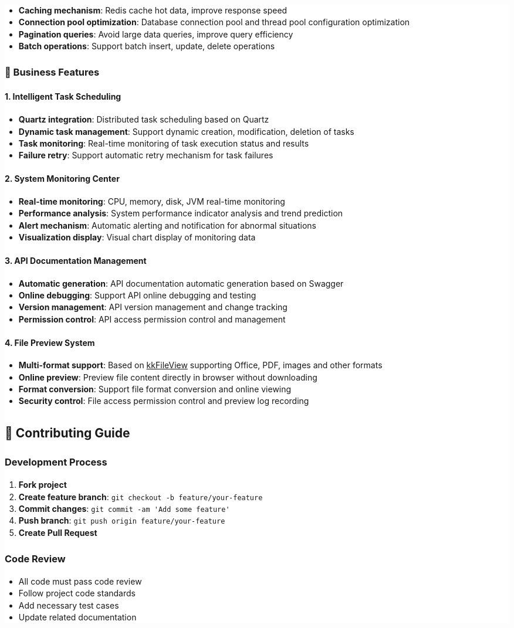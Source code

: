 - **Caching mechanism**: Redis cache hot data, improve response speed
- **Connection pool optimization**: Database connection pool and thread pool configuration optimization
- **Pagination queries**: Avoid large data queries, improve query efficiency
- **Batch operations**: Support batch insert, update, delete operations

### 🎯 Business Features

#### 1. **Intelligent Task Scheduling**

- **Quartz integration**: Distributed task scheduling based on Quartz
- **Dynamic task management**: Support dynamic creation, modification, deletion of tasks
- **Task monitoring**: Real-time monitoring of task execution status and results
- **Failure retry**: Support automatic retry mechanism for task failures

#### 2. **System Monitoring Center**

- **Real-time monitoring**: CPU, memory, disk, JVM real-time monitoring
- **Performance analysis**: System performance indicator analysis and trend prediction
- **Alert mechanism**: Automatic alerting and notification for abnormal situations
- **Visualization display**: Visual chart display of monitoring data

#### 3. **API Documentation Management**

- **Automatic generation**: API documentation automatic generation based on Swagger
- **Online debugging**: Support API online debugging and testing
- **Version management**: API version management and change tracking
- **Permission control**: API access permission control and management

#### 4. **File Preview System**

- **Multi-format support**: Based on [kkFileView](https://github.com/kekingcn/kkFileView) supporting Office, PDF, images and other formats
- **Online preview**: Preview file content directly in browser without downloading
- **Format conversion**: Support file format conversion and online viewing
- **Security control**: File access permission control and preview log recording

## 🤝 Contributing Guide

### Development Process

1. **Fork project**
2. **Create feature branch**: `git checkout -b feature/your-feature`
3. **Commit changes**: `git commit -am 'Add some feature'`
4. **Push branch**: `git push origin feature/your-feature`
5. **Create Pull Request**

### Code Review

- All code must pass code review
- Follow project code standards
- Add necessary test cases
- Update related documentation
